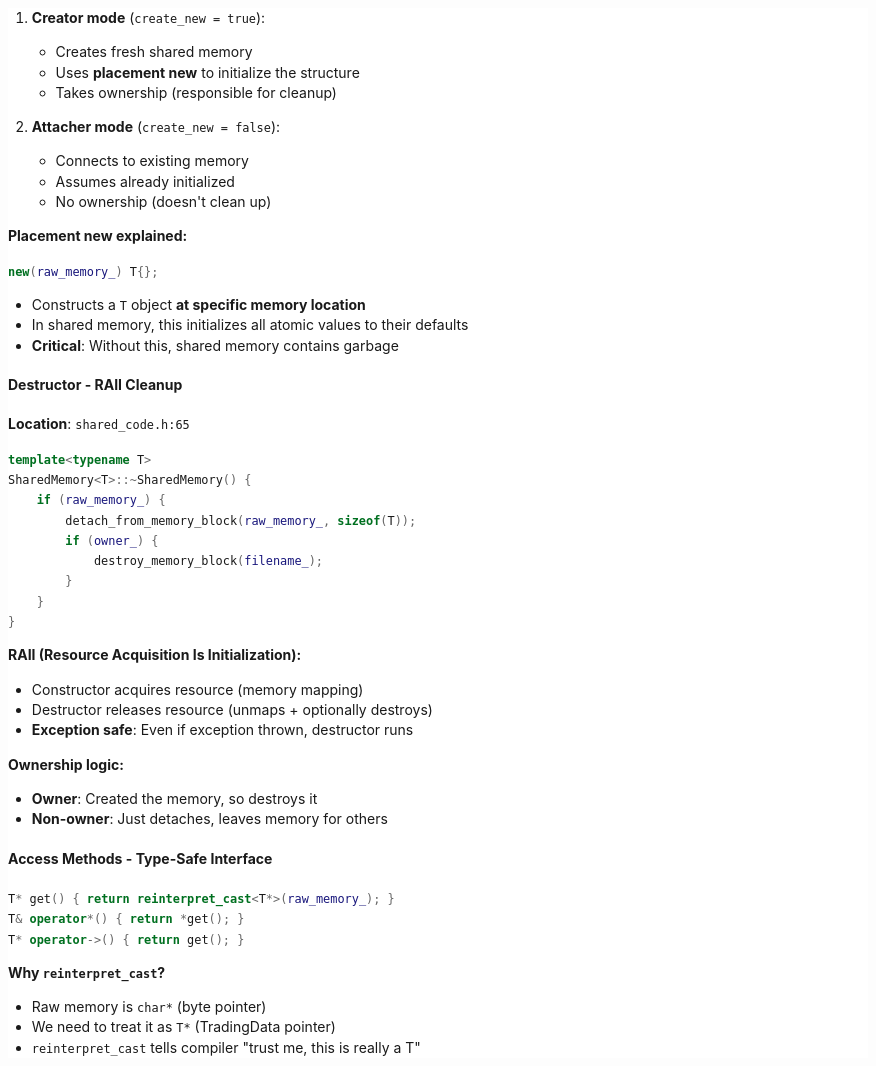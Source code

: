 1. **Creator mode** (`create_new = true`):
   - Creates fresh shared memory
   - Uses **placement new** to initialize the structure
   - Takes ownership (responsible for cleanup)

2. **Attacher mode** (`create_new = false`):
   - Connects to existing memory
   - Assumes already initialized
   - No ownership (doesn't clean up)

**Placement new explained:**
```cpp
new(raw_memory_) T{};
```
- Constructs a `T` object **at specific memory location**
- In shared memory, this initializes all atomic values to their defaults
- **Critical**: Without this, shared memory contains garbage

#### Destructor - RAII Cleanup

**Location**: `shared_code.h:65`

```cpp
template<typename T>
SharedMemory<T>::~SharedMemory() {
    if (raw_memory_) {
        detach_from_memory_block(raw_memory_, sizeof(T));
        if (owner_) {
            destroy_memory_block(filename_);
        }
    }
}
```

**RAII (Resource Acquisition Is Initialization):**
- Constructor acquires resource (memory mapping)
- Destructor releases resource (unmaps + optionally destroys)
- **Exception safe**: Even if exception thrown, destructor runs

**Ownership logic:**
- **Owner**: Created the memory, so destroys it
- **Non-owner**: Just detaches, leaves memory for others

#### Access Methods - Type-Safe Interface

```cpp
T* get() { return reinterpret_cast<T*>(raw_memory_); }
T& operator*() { return *get(); }
T* operator->() { return get(); }
```

**Why `reinterpret_cast`?**
- Raw memory is `char*` (byte pointer)
- We need to treat it as `T*` (TradingData pointer)
- `reinterpret_cast` tells compiler "trust me, this is really a T"
